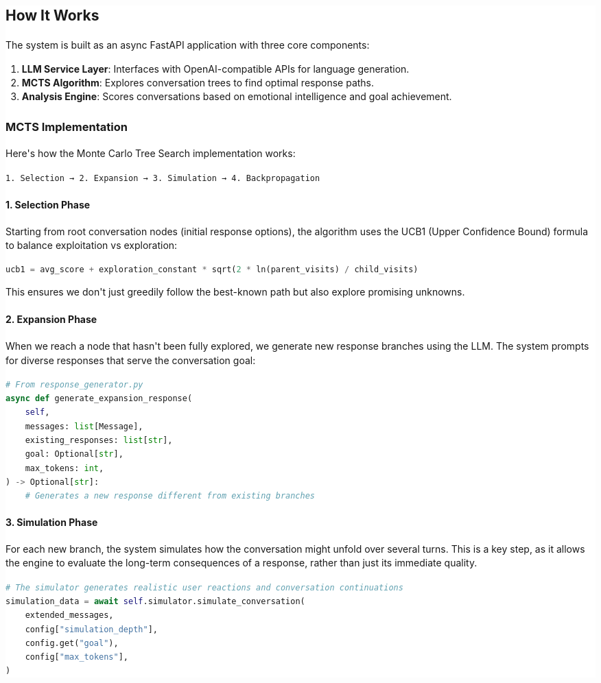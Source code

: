 ## How It Works

The system is built as an async FastAPI application with three core components:

1.  **LLM Service Layer**: Interfaces with OpenAI-compatible APIs for language generation.
2.  **MCTS Algorithm**: Explores conversation trees to find optimal response paths.
3.  **Analysis Engine**: Scores conversations based on emotional intelligence and goal achievement.

### MCTS Implementation

Here's how the Monte Carlo Tree Search implementation works:

```
1. Selection → 2. Expansion → 3. Simulation → 4. Backpropagation
```

#### 1. Selection Phase
Starting from root conversation nodes (initial response options), the algorithm uses the UCB1 (Upper Confidence Bound) formula to balance exploitation vs exploration:

```python
ucb1 = avg_score + exploration_constant * sqrt(2 * ln(parent_visits) / child_visits)
```

This ensures we don't just greedily follow the best-known path but also explore promising unknowns.

#### 2. Expansion Phase
When we reach a node that hasn't been fully explored, we generate new response branches using the LLM. The system prompts for diverse responses that serve the conversation goal:

```python
# From response_generator.py
async def generate_expansion_response(
    self,
    messages: list[Message],
    existing_responses: list[str],
    goal: Optional[str],
    max_tokens: int,
) -> Optional[str]:
    # Generates a new response different from existing branches
```

#### 3. Simulation Phase
For each new branch, the system simulates how the conversation might unfold over several turns. This is a key step, as it allows the engine to evaluate the long-term consequences of a response, rather than just its immediate quality.

```python
# The simulator generates realistic user reactions and conversation continuations
simulation_data = await self.simulator.simulate_conversation(
    extended_messages,
    config["simulation_depth"],
    config.get("goal"),
    config["max_tokens"],
)
```
